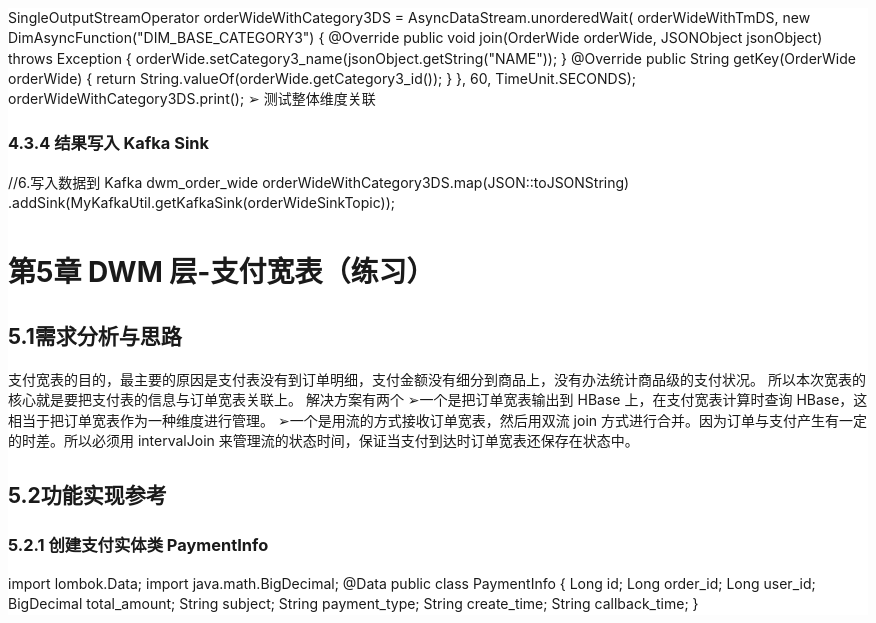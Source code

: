 SingleOutputStreamOperator<OrderWide> orderWideWithCategory3DS =
AsyncDataStream.unorderedWait(
orderWideWithTmDS, new DimAsyncFunction<OrderWide>("DIM_BASE_CATEGORY3")
{
@Override
public void join(OrderWide orderWide, JSONObject jsonObject) throws Exception {
orderWide.setCategory3_name(jsonObject.getString("NAME"));
}
@Override
public String getKey(OrderWide orderWide) {
return String.valueOf(orderWide.getCategory3_id());
}
}, 60, TimeUnit.SECONDS);
orderWideWithCategory3DS.print();
➢
测试整体维度关联



### 4.3.4 结果写入 Kafka Sink

//6.写入数据到 Kafka dwm_order_wide
orderWideWithCategory3DS.map(JSON::toJSONString)
.addSink(MyKafkaUtil.getKafkaSink(orderWideSinkTopic));

# 第5章 DWM 层-支付宽表（练习）

## 5.1需求分析与思路

支付宽表的目的，最主要的原因是支付表没有到订单明细，支付金额没有细分到商品上，没有办法统计商品级的支付状况。
所以本次宽表的核心就是要把支付表的信息与订单宽表关联上。
解决方案有两个
➢一个是把订单宽表输出到 HBase 上，在支付宽表计算时查询 HBase，这相当于把订单宽表作为一种维度进行管理。
➢一个是用流的方式接收订单宽表，然后用双流 join 方式进行合并。因为订单与支付产生有一定的时差。所以必须用 intervalJoin 来管理流的状态时间，保证当支付到达时订单宽表还保存在状态中。

## 5.2功能实现参考

### 5.2.1 创建支付实体类 PaymentInfo

import lombok.Data;
import java.math.BigDecimal;
@Data
public class PaymentInfo {
Long id;
Long order_id;
Long user_id;
BigDecimal total_amount;
String subject;
String payment_type;
String create_time;
String callback_time;
}
